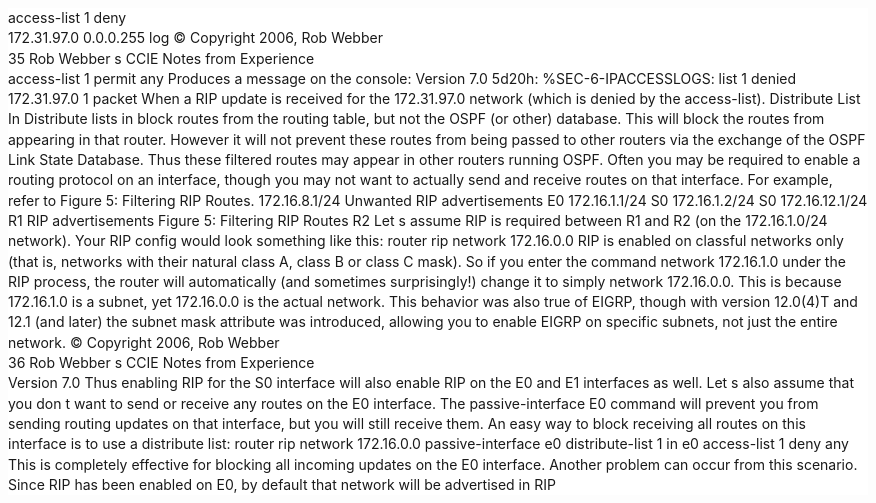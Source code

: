  access-list 1 deny  
 172.31.97.0 0.0.0.255 log 
© Copyright 2006, Rob Webber  
35 
Rob Webber s CCIE Notes from Experience  
access-list 1 permit any 
Produces a message on the console: 
Version 7.0 
5d20h: %SEC-6-IPACCESSLOGS: list 1 denied 172.31.97.0 1 packet 
When a RIP update is received for the 172.31.97.0 network (which is 
denied by the access-list). 
Distribute List In 
Distribute lists in block routes from the routing table, but not the OSPF 
(or other) database. This will block the routes from appearing in that 
router. However it will not prevent these routes from being passed to other 
routers via the exchange of the OSPF Link State Database. Thus these 
filtered routes may appear in other routers running OSPF. 
Often you may be required to enable a routing protocol on an interface, 
though you may not want to actually send and receive routes on that 
interface. For example, refer to Figure 5: Filtering RIP Routes.
 172.16.8.1/24
 Unwanted RIP
 advertisements
 E0
 172.16.1.1/24
 S0
 172.16.1.2/24
 S0
 172.16.12.1/24
 R1
 RIP advertisements
 Figure 5: Filtering RIP Routes 
R2
 Let s assume RIP is required between R1 and R2 (on the 172.16.1.0/24 
network). Your RIP config would look something like this: 
router rip 
network 172.16.0.0 
RIP is enabled on classful networks only (that is, networks with their 
natural class A, class B or class C mask).  So if you enter the command 
network 172.16.1.0 under the RIP process, the router will automatically 
(and sometimes surprisingly!) change it to simply network 172.16.0.0.
 This is because 172.16.1.0 is a subnet, yet 172.16.0.0 is the actual 
network. This behavior was also true of EIGRP, though with version 
12.0(4)T and 12.1 (and later) the subnet mask attribute was introduced, 
allowing you to enable EIGRP on specific subnets, not just the entire 
network.
 © Copyright 2006, Rob Webber  
36 
Rob Webber s CCIE Notes from Experience  
Version 7.0 
Thus enabling RIP for the S0 interface will also enable RIP on the E0 and 
E1 interfaces as well. Let s also assume that you don t want to send or 
receive any routes on the E0 interface. The passive-interface E0
 command will prevent you from sending routing updates on that interface, 
but you will still receive them. An easy way to block receiving all routes on 
this interface is to use a distribute list: 
router rip 
network 172.16.0.0 
passive-interface e0 
distribute-list 1 in e0 
access-list 1 deny any 
This is completely effective for blocking all incoming updates on the E0 
interface. Another problem can occur from this scenario. Since RIP has 
been enabled on E0, by default that network will be advertised in RIP 